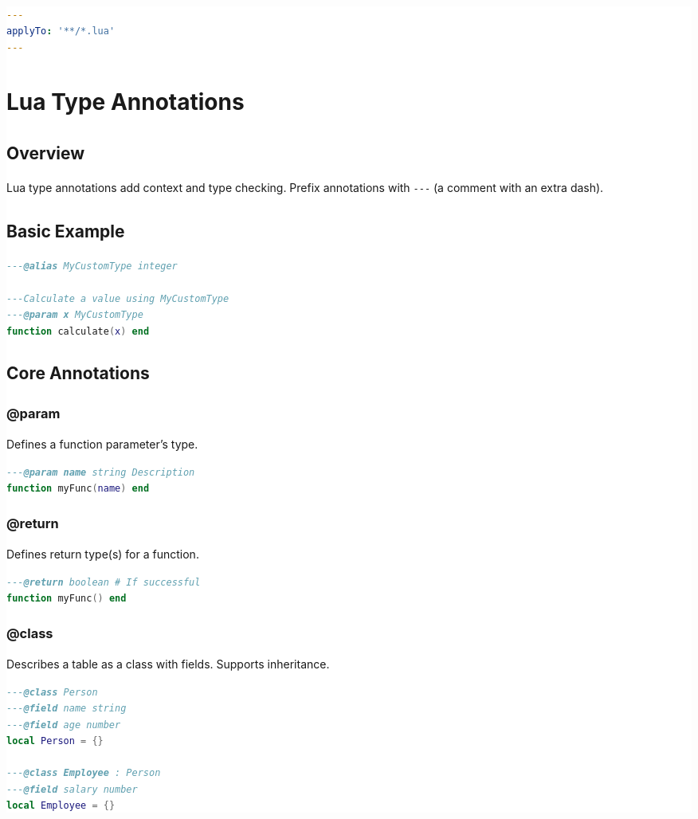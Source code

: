 ```yaml
---
applyTo: '**/*.lua'
---
```

# Lua Type Annotations

## Overview

Lua type annotations add context and type checking. Prefix annotations with `---` (a comment with an extra dash).

## Basic Example

```lua
---@alias MyCustomType integer

---Calculate a value using MyCustomType
---@param x MyCustomType
function calculate(x) end
```

## Core Annotations

### @param

Defines a function parameter’s type.

```lua
---@param name string Description
function myFunc(name) end
```

### @return

Defines return type(s) for a function.

```lua
---@return boolean # If successful
function myFunc() end
```

### @class

Describes a table as a class with fields. Supports inheritance.

```lua
---@class Person
---@field name string
---@field age number
local Person = {}

---@class Employee : Person
---@field salary number
local Employee = {}
```
